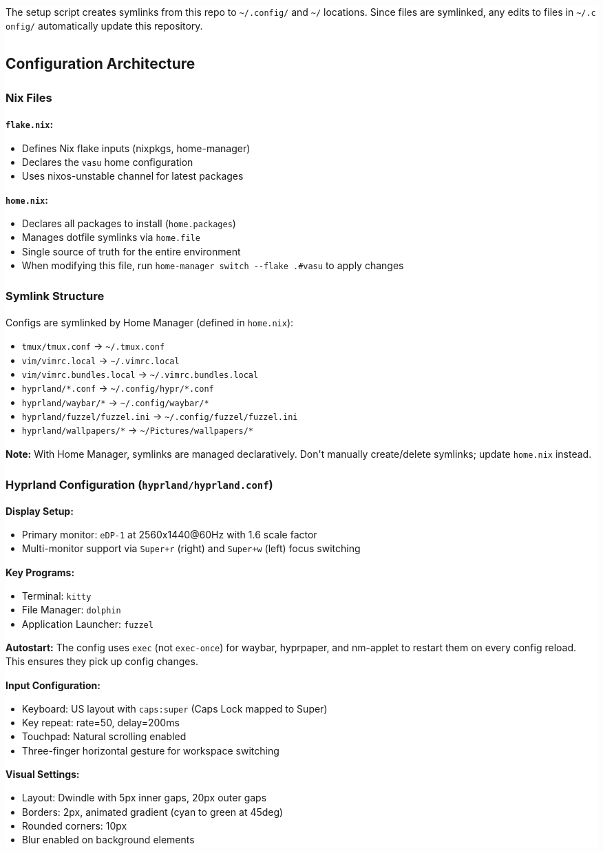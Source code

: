 The setup script creates symlinks from this repo to `~/.config/` and `~/` locations. Since files are symlinked, any edits to files in `~/.config/` automatically update this repository.

## Configuration Architecture

### Nix Files

**`flake.nix`:**
- Defines Nix flake inputs (nixpkgs, home-manager)
- Declares the `vasu` home configuration
- Uses nixos-unstable channel for latest packages

**`home.nix`:**
- Declares all packages to install (`home.packages`)
- Manages dotfile symlinks via `home.file`
- Single source of truth for the entire environment
- When modifying this file, run `home-manager switch --flake .#vasu` to apply changes

### Symlink Structure
Configs are symlinked by Home Manager (defined in `home.nix`):
- `tmux/tmux.conf` → `~/.tmux.conf`
- `vim/vimrc.local` → `~/.vimrc.local`
- `vim/vimrc.bundles.local` → `~/.vimrc.bundles.local`
- `hyprland/*.conf` → `~/.config/hypr/*.conf`
- `hyprland/waybar/*` → `~/.config/waybar/*`
- `hyprland/fuzzel/fuzzel.ini` → `~/.config/fuzzel/fuzzel.ini`
- `hyprland/wallpapers/*` → `~/Pictures/wallpapers/*`

**Note:** With Home Manager, symlinks are managed declaratively. Don't manually create/delete symlinks; update `home.nix` instead.

### Hyprland Configuration (`hyprland/hyprland.conf`)

**Display Setup:**
- Primary monitor: `eDP-1` at 2560x1440@60Hz with 1.6 scale factor
- Multi-monitor support via `Super+r` (right) and `Super+w` (left) focus switching

**Key Programs:**
- Terminal: `kitty`
- File Manager: `dolphin`
- Application Launcher: `fuzzel`

**Autostart:**
The config uses `exec` (not `exec-once`) for waybar, hyprpaper, and nm-applet to restart them on every config reload. This ensures they pick up config changes.

**Input Configuration:**
- Keyboard: US layout with `caps:super` (Caps Lock mapped to Super)
- Key repeat: rate=50, delay=200ms
- Touchpad: Natural scrolling enabled
- Three-finger horizontal gesture for workspace switching

**Visual Settings:**
- Layout: Dwindle with 5px inner gaps, 20px outer gaps
- Borders: 2px, animated gradient (cyan to green at 45deg)
- Rounded corners: 10px
- Blur enabled on background elements
